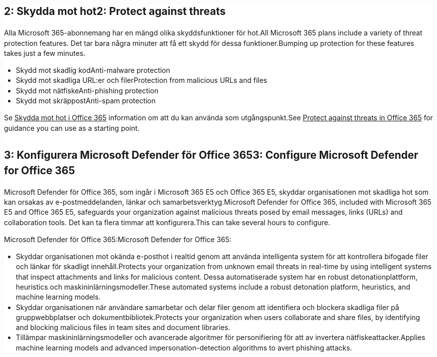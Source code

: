 ## <a name="2-protect-against-threats"></a><span data-ttu-id="8e209-195">2: Skydda mot hot</span><span class="sxs-lookup"><span data-stu-id="8e209-195">2: Protect against threats</span></span>

<span data-ttu-id="8e209-196">Alla Microsoft 365-abonnemang har en mängd olika skyddsfunktioner för hot.</span><span class="sxs-lookup"><span data-stu-id="8e209-196">All Microsoft 365 plans include a variety of threat protection features.</span></span> <span data-ttu-id="8e209-197">Det tar bara några minuter att få ett skydd för dessa funktioner.</span><span class="sxs-lookup"><span data-stu-id="8e209-197">Bumping up protection for these features takes just a few minutes.</span></span>

- <span data-ttu-id="8e209-198">Skydd mot skadlig kod</span><span class="sxs-lookup"><span data-stu-id="8e209-198">Anti-malware protection</span></span>
- <span data-ttu-id="8e209-199">Skydd mot skadliga URL:er och filer</span><span class="sxs-lookup"><span data-stu-id="8e209-199">Protection from malicious URLs and files</span></span>
- <span data-ttu-id="8e209-200">Skydd mot nätfiske</span><span class="sxs-lookup"><span data-stu-id="8e209-200">Anti-phishing protection</span></span>
- <span data-ttu-id="8e209-201">Skydd mot skräppost</span><span class="sxs-lookup"><span data-stu-id="8e209-201">Anti-spam protection</span></span>

<span data-ttu-id="8e209-202">Se [Skydda mot hot i Office 365](office-365-security/protect-against-threats.md) information om att du kan använda som utgångspunkt.</span><span class="sxs-lookup"><span data-stu-id="8e209-202">See [Protect against threats in Office 365](office-365-security/protect-against-threats.md) for guidance you can use as a starting point.</span></span>

## <a name="3-configure-microsoft-defender-for-office-365"></a><span data-ttu-id="8e209-203">3: Konfigurera Microsoft Defender för Office 365</span><span class="sxs-lookup"><span data-stu-id="8e209-203">3: Configure Microsoft Defender for Office 365</span></span>

<span data-ttu-id="8e209-204">Microsoft Defender för Office 365, som ingår i Microsoft 365 E5 och Office 365 E5, skyddar organisationen mot skadliga hot som kan orsakas av e-postmeddelanden, länkar och samarbetsverktyg.</span><span class="sxs-lookup"><span data-stu-id="8e209-204">Microsoft Defender for Office 365, included with Microsoft 365 E5 and Office 365 E5, safeguards your organization against malicious threats posed by email messages, links (URLs) and collaboration tools.</span></span> <span data-ttu-id="8e209-205">Det kan ta flera timmar att konfigurera.</span><span class="sxs-lookup"><span data-stu-id="8e209-205">This can take several hours to configure.</span></span>

<span data-ttu-id="8e209-206">Microsoft Defender för Office 365:</span><span class="sxs-lookup"><span data-stu-id="8e209-206">Microsoft Defender for Office 365:</span></span>

- <span data-ttu-id="8e209-207">Skyddar organisationen mot okända e-posthot i realtid genom att använda intelligenta system för att kontrollera bifogade filer och länkar för skadligt innehåll.</span><span class="sxs-lookup"><span data-stu-id="8e209-207">Protects your organization from unknown email threats in real-time by using intelligent systems that inspect attachments and links for malicious content.</span></span> <span data-ttu-id="8e209-208">Dessa automatiserade system har en robust detonationplattform, heuristics och maskininlärningsmodeller.</span><span class="sxs-lookup"><span data-stu-id="8e209-208">These automated systems include a robust detonation platform, heuristics, and machine learning models.</span></span>
- <span data-ttu-id="8e209-209">Skyddar organisationen när användare samarbetar och delar filer genom att identifiera och blockera skadliga filer på gruppwebbplatser och dokumentbibliotek.</span><span class="sxs-lookup"><span data-stu-id="8e209-209">Protects your organization when users collaborate and share files, by identifying and blocking malicious files in team sites and document libraries.</span></span>
- <span data-ttu-id="8e209-210">Tillämpar maskininlärningsmodeller och avancerade algoritmer för personifiering för att av invertera nätfiskeattacker.</span><span class="sxs-lookup"><span data-stu-id="8e209-210">Applies machine learning models and advanced impersonation-detection algorithms to avert phishing attacks.</span></span>
